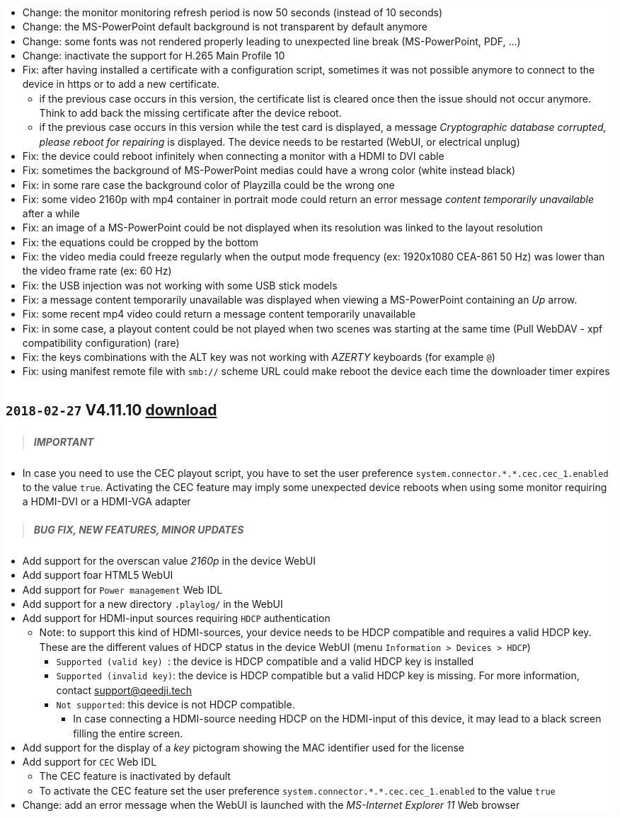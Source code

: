 - Change: the monitor monitoring refresh period is now 50 seconds (instead of 10 seconds)
- Change: the MS-PowerPoint default background is not transparent by default anymore
- Change: some fonts was not rendered properly leading to unexpected line break (MS-PowerPoint, PDF, ...)
- Change: inactivate the support for H.265 Main Profile 10
- Fix: after having installed a certificate with a configuration script, sometimes it was not possible anymore to connect to the device in https or to add a new certificate.
    - if the previous case occurs in this version, the certificate list is cleared once then the issue should not occur anymore. Think to add back the missing certificate after the  device reboot.
    - if the previous case occurs in this version while the test card is displayed, a message *Cryptographic database corrupted, please reboot for repairing* is displayed. The device needs to be restarted (WebUI, or electrical unplug)
- Fix: the device could reboot infinitely when connecting a monitor with a HDMI to DVI cable
- Fix: sometimes the background of MS-PowerPoint medias could have a wrong color (white instead black)
- Fix: in some rare case the background color of Playzilla could be the wrong one
- Fix: some video 2160p with mp4 container in portrait mode could return an error message *content temporarily unavailable* after a while
- Fix: an image of a MS-PowerPoint could be not displayed when its resolution was linked to the layout resolution
- Fix: the equations could be cropped by the bottom
- Fix: the video media could freeze regularly when the output mode frequency (ex: 1920x1080 CEA-861 50 Hz) was lower than the video frame rate (ex: 60 Hz)
- Fix: the USB injection was not working with some USB stick models
- Fix: a message content temporarily unavailable was displayed when viewing a MS-PowerPoint containing an *Up* arrow.
- Fix: some recent mp4 video could return a message content temporarily unavailable
- Fix: in some case, a playout content could be not played when two scenes was starting at the same time (Pull WebDAV - xpf compatibility configuration) (rare)
- Fix: the keys combinations with the ALT key was not working with *AZERTY* keyboards (for example `@`)
- Fix: using manifest remote file with ```smb://``` scheme URL could make reboot the device each time the downloader timer expires

## `2018-02-27` V4.11.10 [download](https://github.com/Qeedji/archives/blob/master/downloads/gekkota-os-dmb400/gekkota_os-dmb400-setup-4.11.10.zip)
>##### **IMPORTANT**
- In case you need to use the CEC playout script, you have to set the user preference ```system.connector.*.*.cec.cec_1.enabled``` to the value `true`. Activating the CEC feature may imply some unexpected device reboots when using some monitor requiring a HDMI-DVI or a HDMI-VGA adapter
>##### **BUG FIX, NEW FEATURES, MINOR UPDATES**
- Add support for the overscan value *2160p* in the device WebUI
- Add support foar HTML5 WebUI
- Add support for ```Power management``` Web IDL
- Add support for a new directory ```.playlog/``` in the WebUI
- Add support for HDMI-input sources requiring ```HDCP``` authentication
    - Note: to support this kind of HDMI-sources, your device needs to be HDCP compatible and requires a valid HDCP key. These are the different values of HDCP status in the device WebUI (menu ```Information > Devices > HDCP```)
        - ```Supported (valid key) ```: the device is HDCP compatible and a valid HDCP key is installed
        - ```Supported (invalid key)```: the device is HDCP compatible but a valid HDCP key is missing. For more  information, contact support@qeedji.tech
        - ```Not supported```: this device is not HDCP compatible.
            - In case connecting a HDMI-source needing HDCP on the HDMI-input of this device, it may lead to a black screen filling the entire screen.
- Add support for the display of a *key* pictogram showing the MAC identifier used for the license
- Add support for ```CEC``` Web IDL
	- The CEC feature is inactivated by default
	- To activate the CEC feature set the user preference ```system.connector.*.*.cec.cec_1.enabled``` to the value `true`
- Change: add an error message when the WebUI is launched with the *MS-Internet Explorer 11* Web browser